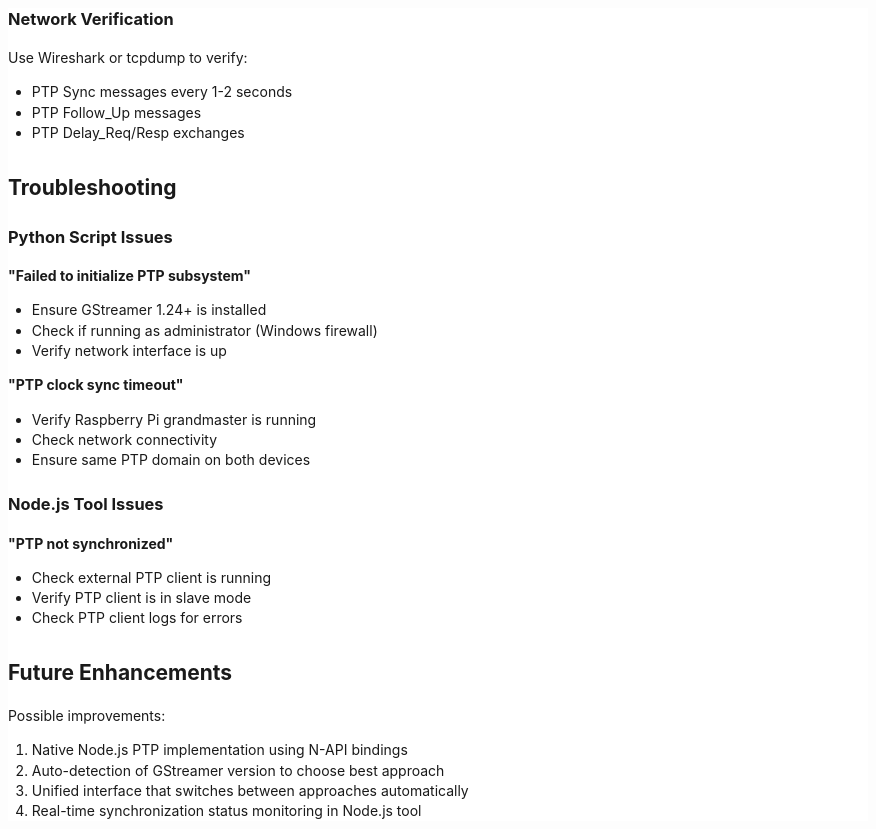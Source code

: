 ### Network Verification
Use Wireshark or tcpdump to verify:
- PTP Sync messages every 1-2 seconds
- PTP Follow_Up messages
- PTP Delay_Req/Resp exchanges

## Troubleshooting

### Python Script Issues

**"Failed to initialize PTP subsystem"**
- Ensure GStreamer 1.24+ is installed
- Check if running as administrator (Windows firewall)
- Verify network interface is up

**"PTP clock sync timeout"**
- Verify Raspberry Pi grandmaster is running
- Check network connectivity
- Ensure same PTP domain on both devices

### Node.js Tool Issues

**"PTP not synchronized"**
- Check external PTP client is running
- Verify PTP client is in slave mode
- Check PTP client logs for errors

## Future Enhancements

Possible improvements:
1. Native Node.js PTP implementation using N-API bindings
2. Auto-detection of GStreamer version to choose best approach
3. Unified interface that switches between approaches automatically
4. Real-time synchronization status monitoring in Node.js tool

